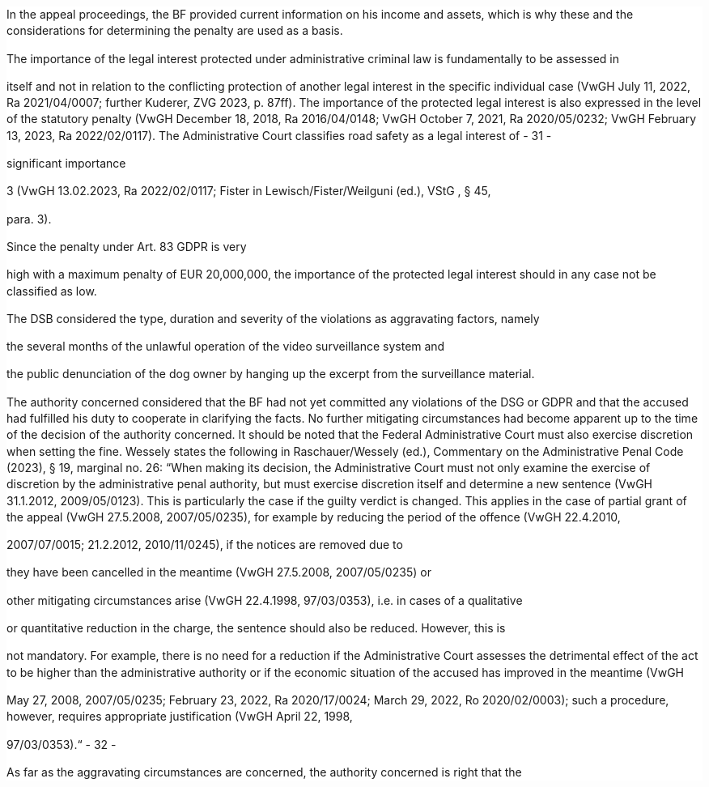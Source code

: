 In the appeal proceedings, the BF provided current information on his income and assets, which is why these and the considerations for determining the penalty are used as a basis.

The importance of the legal interest protected under administrative criminal law is fundamentally to be assessed in

itself and not in relation to the conflicting protection of another legal interest in the specific individual case (VwGH July 11, 2022, Ra 2021/04/0007; further Kuderer, ZVG 2023, p. 87ff). The importance of the protected legal interest is also expressed in the level of the statutory penalty (VwGH December 18, 2018, Ra 2016/04/0148; VwGH October 7, 2021, Ra 2020/05/0232; VwGH February 13, 2023, Ra 2022/02/0117). The Administrative Court classifies road safety as a legal interest of - 31 -

significant importance

3
(VwGH 13.02.2023, Ra 2022/02/0117; Fister in Lewisch/Fister/Weilguni (ed.), VStG , § 45,

para. 3).

Since the penalty under Art. 83 GDPR is very

high with a maximum penalty of EUR 20,000,000, the importance of the protected legal interest should in any case not be classified as low.

The DSB considered the type, duration and severity of the violations as aggravating factors, namely

the several months of the unlawful operation of the video surveillance system and

the public denunciation of the dog owner by hanging up the excerpt from the surveillance material.

The authority concerned considered that the BF had not yet committed any violations of the DSG or GDPR and that the accused had fulfilled his duty to cooperate in clarifying the facts. No further mitigating circumstances had become apparent up to the time of the decision of the authority concerned. It should be noted that the Federal Administrative Court must also exercise discretion when setting the fine. Wessely states the following in Raschauer/Wessely (ed.), Commentary on the Administrative Penal Code (2023), § 19, marginal no. 26: “When making its decision, the Administrative Court must not only examine the exercise of discretion by the administrative penal authority, but must exercise discretion itself and determine a new sentence (VwGH 31.1.2012, 2009/05/0123). This is particularly the case if the guilty verdict is changed. This applies in the case of partial grant of the appeal (VwGH 27.5.2008, 2007/05/0235), for example by reducing the period of the offence (VwGH 22.4.2010,

2007/07/0015; 21.2.2012, 2010/11/0245), if the notices are removed due to

they have been cancelled in the meantime (VwGH 27.5.2008, 2007/05/0235) or

other mitigating circumstances arise (VwGH 22.4.1998, 97/03/0353), i.e. in cases of a qualitative

or quantitative reduction in the charge, the sentence should also be reduced. However, this is

not mandatory. For example, there is no need for a reduction if the Administrative Court assesses the detrimental effect of the act to be higher than the administrative authority or if the economic situation of the accused has improved in the meantime (VwGH

May 27, 2008, 2007/05/0235; February 23, 2022, Ra 2020/17/0024; March 29, 2022, Ro 2020/02/0003); such a procedure, however, requires appropriate justification (VwGH April 22, 1998,

97/03/0353).“ - 32 -

As far as the aggravating circumstances are concerned, the authority concerned is right that the
